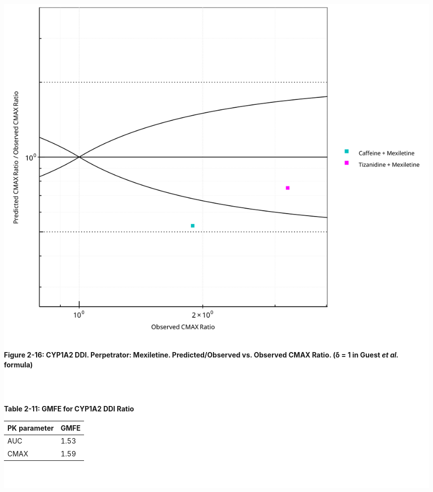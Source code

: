 ![](images/011_section_qualification-cyp1a2-ddi/DDIRatio_1_perpetrator_Mexiletine_ddi_ratio_plot_CMAX_residualsVsObserved.png)

**Figure 2-16: CYP1A2 DDI. Perpetrator: Mexiletine. Predicted/Observed vs. Observed CMAX Ratio. (&delta; = 1 in Guest *et al.* formula)**

<br>
<br>

<a id="table-2-11"></a>

**Table 2-11: GMFE for CYP1A2 DDI Ratio**

|PK parameter |GMFE |
|:------------|:----|
|AUC          |1.53 |
|CMAX         |1.59 |

<br>
<br>
